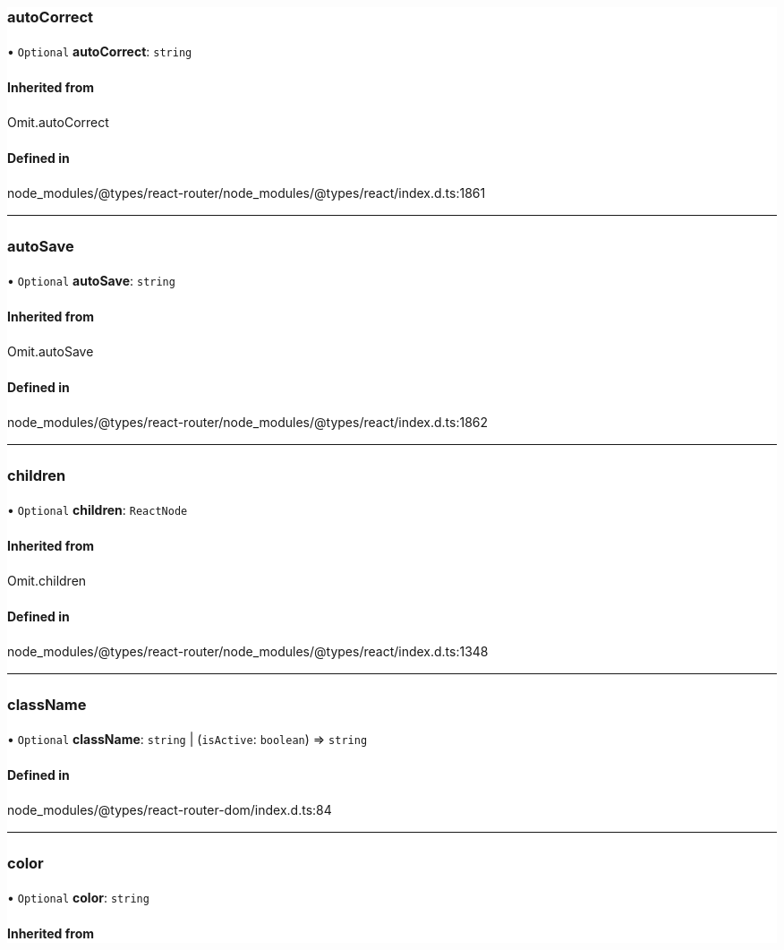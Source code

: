 ### autoCorrect

• `Optional` **autoCorrect**: `string`

#### Inherited from

Omit.autoCorrect

#### Defined in

node_modules/@types/react-router/node_modules/@types/react/index.d.ts:1861

___

### autoSave

• `Optional` **autoSave**: `string`

#### Inherited from

Omit.autoSave

#### Defined in

node_modules/@types/react-router/node_modules/@types/react/index.d.ts:1862

___

### children

• `Optional` **children**: `ReactNode`

#### Inherited from

Omit.children

#### Defined in

node_modules/@types/react-router/node_modules/@types/react/index.d.ts:1348

___

### className

• `Optional` **className**: `string` \| (`isActive`: `boolean`) => `string`

#### Defined in

node_modules/@types/react-router-dom/index.d.ts:84

___

### color

• `Optional` **color**: `string`

#### Inherited from
